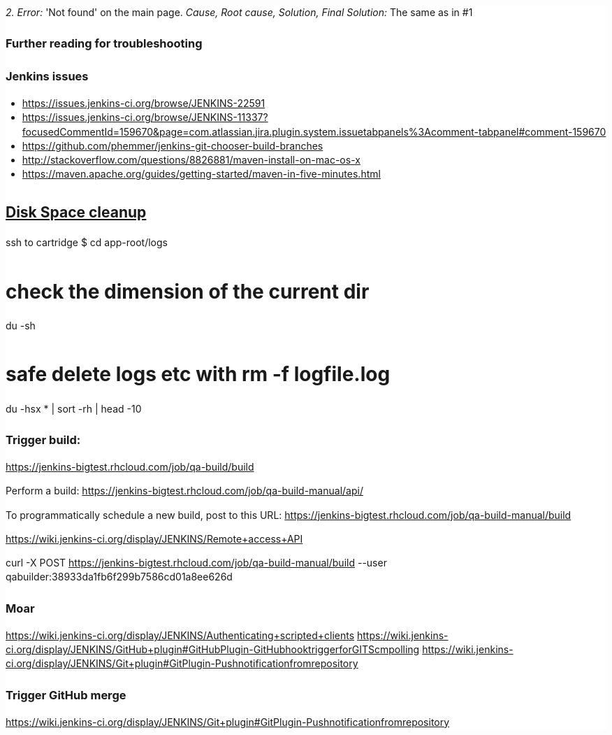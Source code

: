 *2. Error:* 'Not found' on the main page.
*Cause, Root cause, Solution, Final Solution:* The same as in #1

### Further reading for troubleshooting

### Jenkins issues

* https://issues.jenkins-ci.org/browse/JENKINS-22591
* https://issues.jenkins-ci.org/browse/JENKINS-11337?focusedCommentId=159670&page=com.atlassian.jira.plugin.system.issuetabpanels%3Acomment-tabpanel#comment-159670
* https://github.com/phemmer/jenkins-git-chooser-build-branches
* http://stackoverflow.com/questions/8826881/maven-install-on-mac-os-x
* https://maven.apache.org/guides/getting-started/maven-in-five-minutes.html

## [Disk Space cleanup](http://stackoverflow.com/questions/23749176/disk-quota-exceeded-cant-run-rhc-app-tidy)

ssh to cartridge
$ cd app-root/logs
# check the dimension of the current dir
du -sh
# safe delete logs etc with rm -f logfile.log

du -hsx * | sort -rh | head -10

### Trigger build:

https://jenkins-bigtest.rhcloud.com/job/qa-build/build

Perform a build:
https://jenkins-bigtest.rhcloud.com/job/qa-build-manual/api/

To programmatically schedule a new build, post to this URL:
https://jenkins-bigtest.rhcloud.com/job/qa-build-manual/build

https://wiki.jenkins-ci.org/display/JENKINS/Remote+access+API

curl -X POST https://jenkins-bigtest.rhcloud.com/job/qa-build-manual/build --user qabuilder:38933da1fb6f299b7586cd01a8ee626d

### Moar

https://wiki.jenkins-ci.org/display/JENKINS/Authenticating+scripted+clients
https://wiki.jenkins-ci.org/display/JENKINS/GitHub+plugin#GitHubPlugin-GitHubhooktriggerforGITScmpolling
https://wiki.jenkins-ci.org/display/JENKINS/Git+plugin#GitPlugin-Pushnotificationfromrepository

### Trigger GitHub merge
https://wiki.jenkins-ci.org/display/JENKINS/Git+plugin#GitPlugin-Pushnotificationfromrepository

